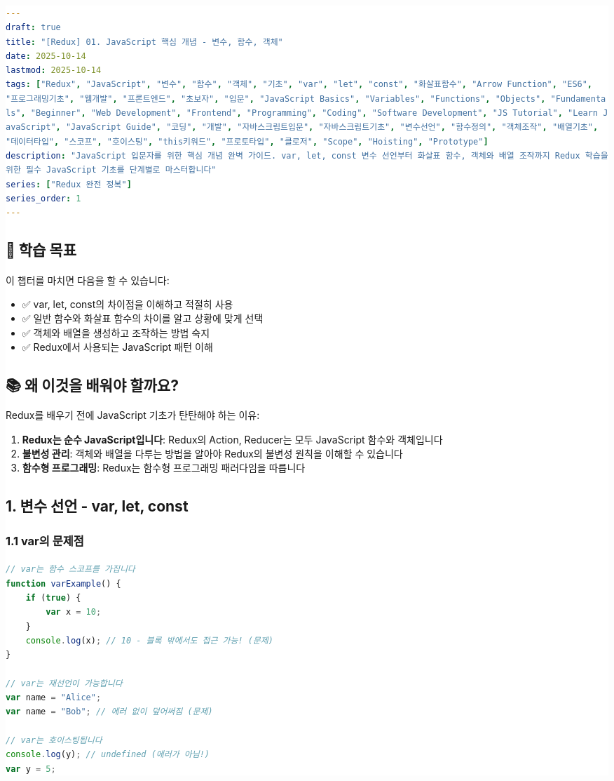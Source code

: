 ```yaml
---
draft: true
title: "[Redux] 01. JavaScript 핵심 개념 - 변수, 함수, 객체"
date: 2025-10-14
lastmod: 2025-10-14
tags: ["Redux", "JavaScript", "변수", "함수", "객체", "기초", "var", "let", "const", "화살표함수", "Arrow Function", "ES6", "프로그래밍기초", "웹개발", "프론트엔드", "초보자", "입문", "JavaScript Basics", "Variables", "Functions", "Objects", "Fundamentals", "Beginner", "Web Development", "Frontend", "Programming", "Coding", "Software Development", "JS Tutorial", "Learn JavaScript", "JavaScript Guide", "코딩", "개발", "자바스크립트입문", "자바스크립트기초", "변수선언", "함수정의", "객체조작", "배열기초", "데이터타입", "스코프", "호이스팅", "this키워드", "프로토타입", "클로저", "Scope", "Hoisting", "Prototype"]
description: "JavaScript 입문자를 위한 핵심 개념 완벽 가이드. var, let, const 변수 선언부터 화살표 함수, 객체와 배열 조작까지 Redux 학습을 위한 필수 JavaScript 기초를 단계별로 마스터합니다"
series: ["Redux 완전 정복"]
series_order: 1
---
```


## 🎯 학습 목표

이 챕터를 마치면 다음을 할 수 있습니다:

- ✅ var, let, const의 차이점을 이해하고 적절히 사용
- ✅ 일반 함수와 화살표 함수의 차이를 알고 상황에 맞게 선택
- ✅ 객체와 배열을 생성하고 조작하는 방법 숙지
- ✅ Redux에서 사용되는 JavaScript 패턴 이해

## 📚 왜 이것을 배워야 할까요?

Redux를 배우기 전에 JavaScript 기초가 탄탄해야 하는 이유:

1. **Redux는 순수 JavaScript입니다**: Redux의 Action, Reducer는 모두 JavaScript 함수와 객체입니다
2. **불변성 관리**: 객체와 배열을 다루는 방법을 알아야 Redux의 불변성 원칙을 이해할 수 있습니다
3. **함수형 프로그래밍**: Redux는 함수형 프로그래밍 패러다임을 따릅니다

## 1. 변수 선언 - var, let, const

### 1.1 var의 문제점

```javascript
// var는 함수 스코프를 가집니다
function varExample() {
    if (true) {
        var x = 10;
    }
    console.log(x); // 10 - 블록 밖에서도 접근 가능! (문제)
}

// var는 재선언이 가능합니다
var name = "Alice";
var name = "Bob"; // 에러 없이 덮어써짐 (문제)

// var는 호이스팅됩니다
console.log(y); // undefined (에러가 아님!)
var y = 5;
```

